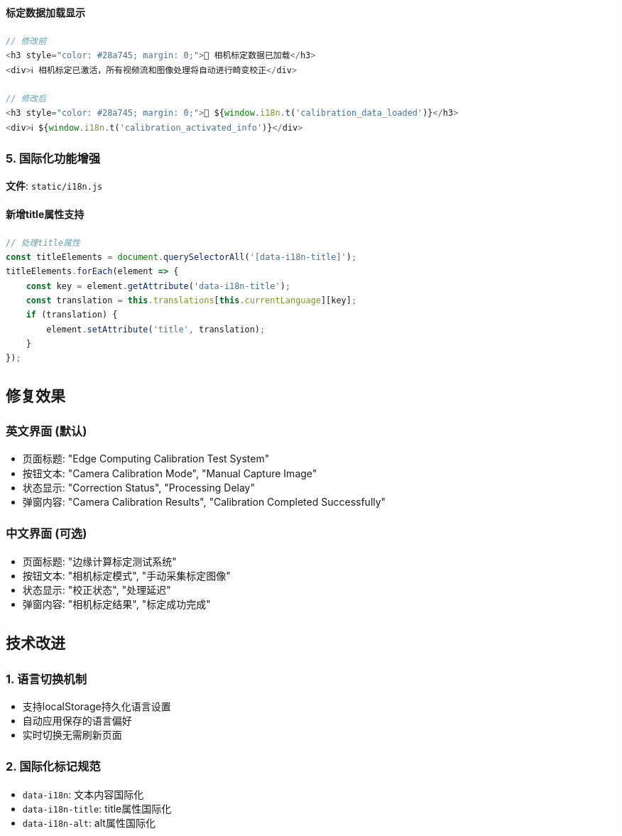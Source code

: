#### 标定数据加载显示
```javascript
// 修改前
<h3 style="color: #28a745; margin: 0;">📁 相机标定数据已加载</h3>
<div>ℹ️ 相机标定已激活，所有视频流和图像处理将自动进行畸变校正</div>

// 修改后
<h3 style="color: #28a745; margin: 0;">📁 ${window.i18n.t('calibration_data_loaded')}</h3>
<div>ℹ️ ${window.i18n.t('calibration_activated_info')}</div>
```

### 5. 国际化功能增强
**文件**: `static/i18n.js`

#### 新增title属性支持
```javascript
// 处理title属性
const titleElements = document.querySelectorAll('[data-i18n-title]');
titleElements.forEach(element => {
    const key = element.getAttribute('data-i18n-title');
    const translation = this.translations[this.currentLanguage][key];
    if (translation) {
        element.setAttribute('title', translation);
    }
});
```

## 修复效果

### 英文界面 (默认)
- 页面标题: "Edge Computing Calibration Test System"
- 按钮文本: "Camera Calibration Mode", "Manual Capture Image"
- 状态显示: "Correction Status", "Processing Delay"
- 弹窗内容: "Camera Calibration Results", "Calibration Completed Successfully"

### 中文界面 (可选)
- 页面标题: "边缘计算标定测试系统"
- 按钮文本: "相机标定模式", "手动采集标定图像"
- 状态显示: "校正状态", "处理延迟"
- 弹窗内容: "相机标定结果", "标定成功完成"

## 技术改进

### 1. 语言切换机制
- 支持localStorage持久化语言设置
- 自动应用保存的语言偏好
- 实时切换无需刷新页面

### 2. 国际化标记规范
- `data-i18n`: 文本内容国际化
- `data-i18n-title`: title属性国际化
- `data-i18n-alt`: alt属性国际化
